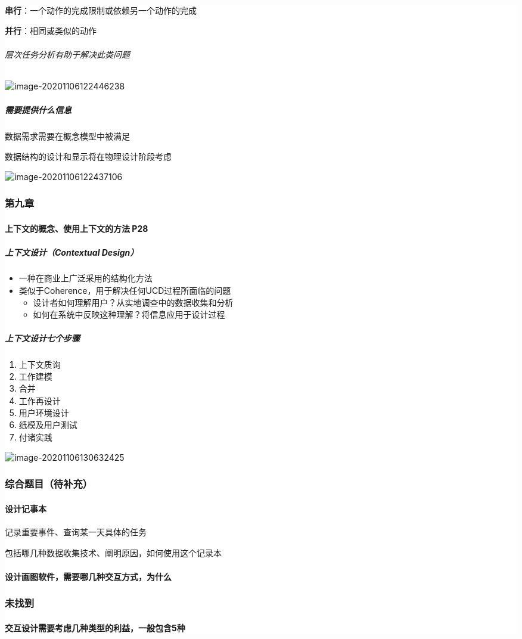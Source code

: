 **串行**：一个动作的完成限制或依赖另一个动作的完成

**并行**：相同或类似的动作

###### 层次任务分析有助于解决此类问题

![image-20201106122446238](C:\Users\孙国栋\AppData\Roaming\Typora\typora-user-images\image-20201106122446238.png)

##### 需要提供什么信息

数据需求需要在概念模型中被满足

数据结构的设计和显示将在物理设计阶段考虑

![image-20201106122437106](C:\Users\孙国栋\AppData\Roaming\Typora\typora-user-images\image-20201106122437106.png)

### 第九章

#### 上下文的概念、使用上下文的方法 P28

##### 上下文设计（Contextual Design）

- 一种在商业上广泛采用的结构化方法
- 类似于Coherence，用于解决任何UCD过程所面临的问题
  - 设计者如何理解用户？从实地调查中的数据收集和分析
  - 如何在系统中反映这种理解？将信息应用于设计过程

##### 上下文设计七个步骤

1. 上下文质询
2. 工作建模
3. 合并
4. 工作再设计
5. 用户环境设计
6. 纸模及用户测试
7. 付诸实践

![image-20201106130632425](C:\Users\孙国栋\AppData\Roaming\Typora\typora-user-images\image-20201106130632425.png)

### 综合题目（待补充）

#### 设计记事本

记录重要事件、查询某一天具体的任务

包括哪几种数据收集技术、阐明原因，如何使用这个记录本

#### 设计画图软件，需要哪几种交互方式，为什么



### 未找到

#### 交互设计需要考虑几种类型的利益，一般包含5种
